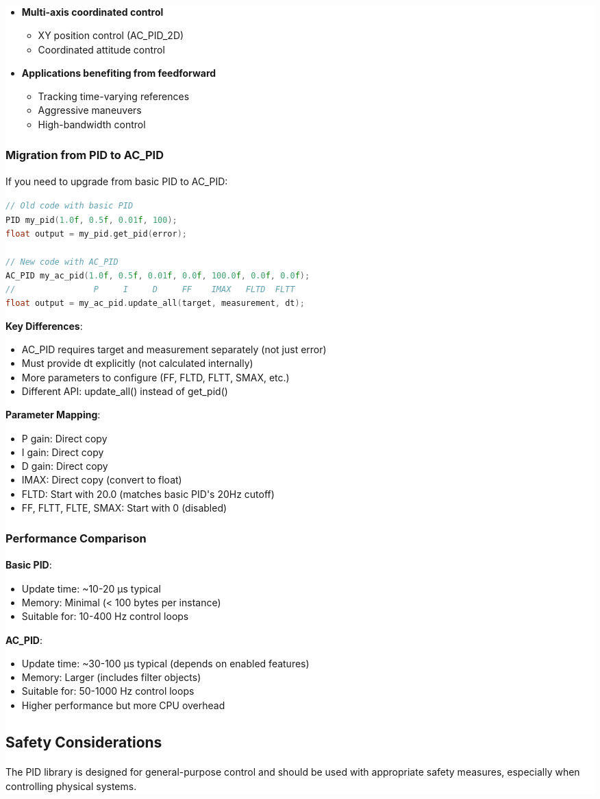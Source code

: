 - **Multi-axis coordinated control**
  - XY position control (AC_PID_2D)
  - Coordinated attitude control

- **Applications benefiting from feedforward**
  - Tracking time-varying references
  - Aggressive maneuvers
  - High-bandwidth control

### Migration from PID to AC_PID

If you need to upgrade from basic PID to AC_PID:

```cpp
// Old code with basic PID
PID my_pid(1.0f, 0.5f, 0.01f, 100);
float output = my_pid.get_pid(error);

// New code with AC_PID
AC_PID my_ac_pid(1.0f, 0.5f, 0.01f, 0.0f, 100.0f, 0.0f, 0.0f);
//                P     I     D     FF    IMAX   FLTD  FLTT
float output = my_ac_pid.update_all(target, measurement, dt);
```

**Key Differences**:
- AC_PID requires target and measurement separately (not just error)
- Must provide dt explicitly (not calculated internally)
- More parameters to configure (FF, FLTD, FLTT, SMAX, etc.)
- Different API: update_all() instead of get_pid()

**Parameter Mapping**:
- P gain: Direct copy
- I gain: Direct copy  
- D gain: Direct copy
- IMAX: Direct copy (convert to float)
- FLTD: Start with 20.0 (matches basic PID's 20Hz cutoff)
- FF, FLTT, FLTE, SMAX: Start with 0 (disabled)

### Performance Comparison

**Basic PID**:
- Update time: ~10-20 μs typical
- Memory: Minimal (< 100 bytes per instance)
- Suitable for: 10-400 Hz control loops

**AC_PID**:
- Update time: ~30-100 μs typical (depends on enabled features)
- Memory: Larger (includes filter objects)
- Suitable for: 50-1000 Hz control loops
- Higher performance but more CPU overhead

## Safety Considerations

The PID library is designed for general-purpose control and should be used with appropriate safety measures, especially when controlling physical systems.
